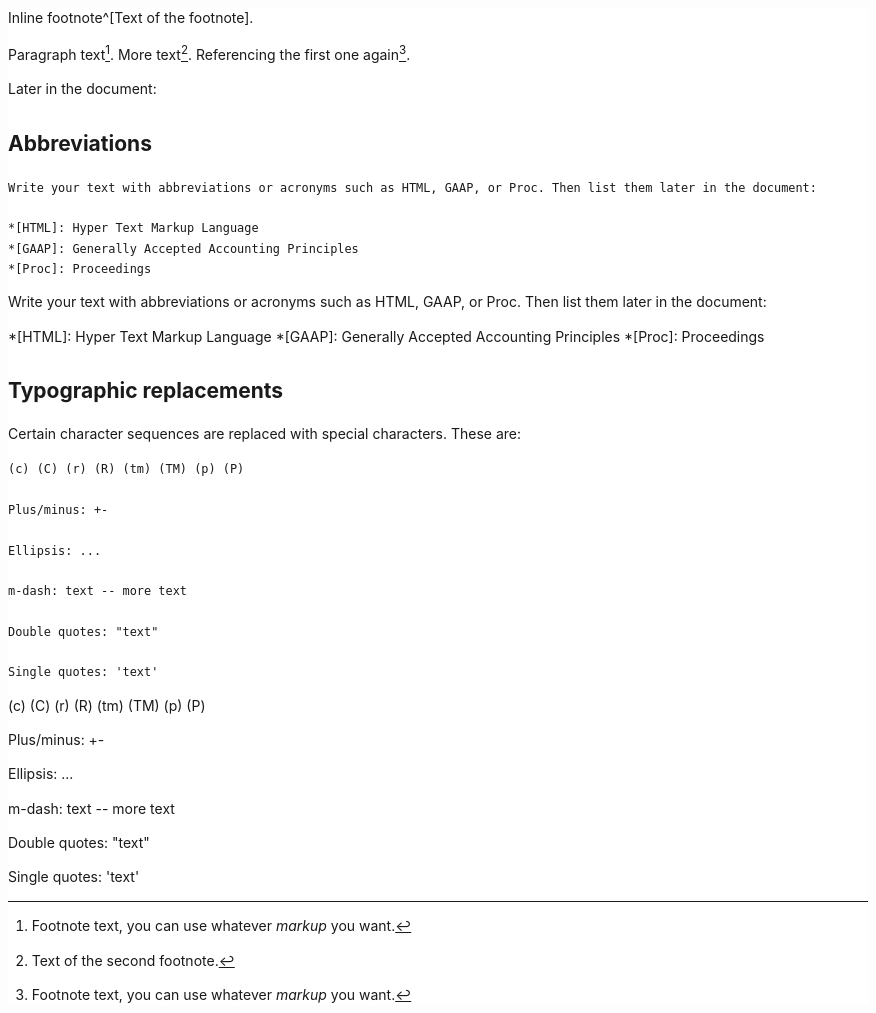 Inline footnote^[Text of the footnote].

Paragraph text[^footnote]. More text[^second]. Referencing the first one again[^footnote].

Later in the document:

[^footnote]: Footnote text, you can use whatever *markup* you want.

[^second]: Text of the second footnote.

Abbreviations
-------------

```
Write your text with abbreviations or acronyms such as HTML, GAAP, or Proc. Then list them later in the document:

*[HTML]: Hyper Text Markup Language
*[GAAP]: Generally Accepted Accounting Principles
*[Proc]: Proceedings
```

Write your text with abbreviations or acronyms such as HTML, GAAP, or Proc. Then list them later in the document:

*[HTML]: Hyper Text Markup Language
*[GAAP]: Generally Accepted Accounting Principles
*[Proc]: Proceedings

Typographic replacements
------------------------

Certain character sequences are replaced with special characters. These are:

```
(c) (C) (r) (R) (tm) (TM) (p) (P)

Plus/minus: +-

Ellipsis: ...

m-dash: text -- more text

Double quotes: "text"

Single quotes: 'text'
```

(c) (C) (r) (R) (tm) (TM) (p) (P)

Plus/minus: +-

Ellipsis: ...

m-dash: text -- more text

Double quotes: "text"

Single quotes: 'text'


[google]: http://google.com
[google]: http://google.com
[cat]: https://octodex.github.com/images/stormtroopocat.jpg "The Stormtroopocat"
[cat]: https://octodex.github.com/images/stormtroopocat.jpg "The Stormtroopocat"